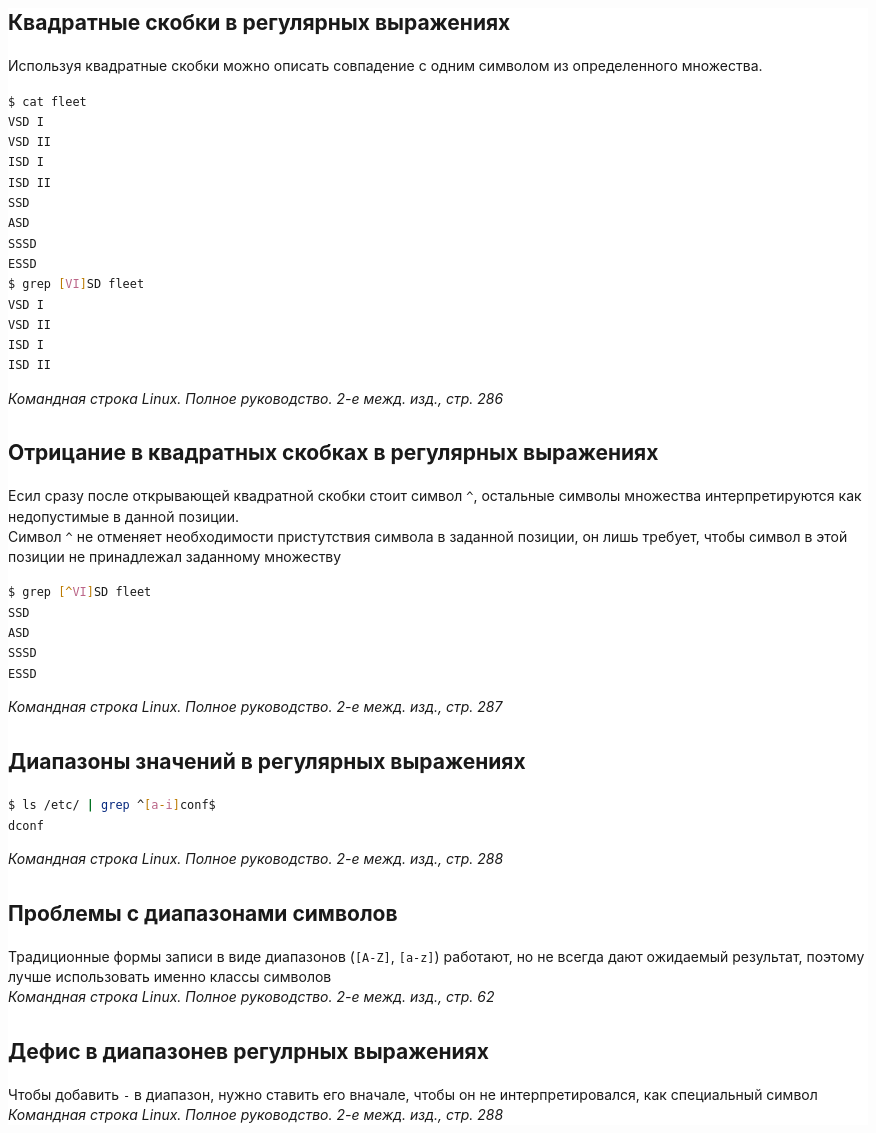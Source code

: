 ## Квадратные скобки в регулярных выражениях
Используя квадратные скобки можно описать совпадение с одним символом из определенного множества.
```bash
$ cat fleet
VSD I
VSD II
ISD I
ISD II
SSD
ASD
SSSD
ESSD
$ grep [VI]SD fleet
VSD I
VSD II
ISD I
ISD II
```
*Командная строка Linux. Полное руководство. 2-е межд. изд., стр. 286*

## Отрицание в квадратных скобках в регулярных выражениях
Есил сразу после открывающей квадратной скобки стоит символ `^`, остальные символы множества интерпретируются как недопустимые в данной позиции.<br/>
Символ `^` не отменяет необходимости пристутствия символа в заданной позиции, он лишь требует, чтобы символ в этой позиции не принадлежал заданному множеству
```bash
$ grep [^VI]SD fleet
SSD
ASD
SSSD
ESSD
```
*Командная строка Linux. Полное руководство. 2-е межд. изд., стр. 287*

## Диапазоны значений в регулярных выражениях
```bash
$ ls /etc/ | grep ^[a-i]conf$
dconf
```
*Командная строка Linux. Полное руководство. 2-е межд. изд., стр. 288*

## Проблемы с диапазонами символов
Традиционные формы записи в виде диапазонов (`[A-Z]`, `[a-z]`) работают, но не всегда дают ожидаемый результат, поэтому лучше использовать именно классы символов<br/>
*Командная строка Linux. Полное руководство. 2-е межд. изд., стр. 62*

## Дефис в диапазонев регулрных выражениях
Чтобы добавить `-` в диапазон, нужно ставить его вначале, чтобы он не интерпретировался, как специальный символ<br/>
*Командная строка Linux. Полное руководство. 2-е межд. изд., стр. 288*
